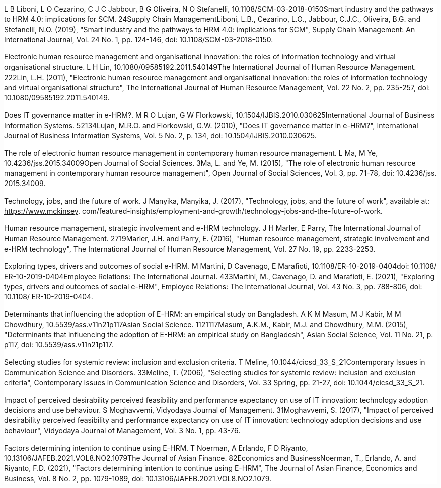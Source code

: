 L B Liboni, L O Cezarino, C J C Jabbour, B G Oliveira, N O Stefanelli, 10.1108/SCM-03-2018-0150Smart industry and the pathways to HRM 4.0: implications for SCM. 24Supply Chain ManagementLiboni, L.B., Cezarino, L.O., Jabbour, C.J.C., Oliveira, B.G. and Stefanelli, N.O. (2019), "Smart industry and the pathways to HRM 4.0: implications for SCM", Supply Chain Management: An International Journal, Vol. 24 No. 1, pp. 124-146, doi: 10.1108/SCM-03-2018-0150.

Electronic human resource management and organisational innovation: the roles of information technology and virtual organisational structure. L H Lin, 10.1080/09585192.2011.540149The International Journal of Human Resource Management. 222Lin, L.H. (2011), "Electronic human resource management and organisational innovation: the roles of information technology and virtual organisational structure", The International Journal of Human Resource Management, Vol. 22 No. 2, pp. 235-257, doi: 10.1080/09585192.2011.540149.

Does IT governance matter in e-HRM?. M R O Lujan, G W Florkowski, 10.1504/IJBIS.2010.030625International Journal of Business Information Systems. 52134Lujan, M.R.O. and Florkowski, G.W. (2010), "Does IT governance matter in e-HRM?", International Journal of Business Information Systems, Vol. 5 No. 2, p. 134, doi: 10.1504/IJBIS.2010.030625.

The role of electronic human resource management in contemporary human resource management. L Ma, M Ye, 10.4236/jss.2015.34009Open Journal of Social Sciences. 3Ma, L. and Ye, M. (2015), "The role of electronic human resource management in contemporary human resource management", Open Journal of Social Sciences, Vol. 3, pp. 71-78, doi: 10.4236/jss. 2015.34009.

Technology, jobs, and the future of work. J Manyika, Manyika, J. (2017), "Technology, jobs, and the future of work", available at: https://www.mckinsey. com/featured-insights/employment-and-growth/technology-jobs-and-the-future-of-work.

Human resource management, strategic involvement and e-HRM technology. J H Marler, E Parry, The International Journal of Human Resource Management. 2719Marler, J.H. and Parry, E. (2016), "Human resource management, strategic involvement and e-HRM technology", The International Journal of Human Resource Management, Vol. 27 No. 19, pp. 2233-2253.

Exploring types, drivers and outcomes of social e-HRM. M Martini, D Cavenago, E Marafioti, 10.1108/ER-10-2019-0404doi: 10.1108/ ER-10-2019-0404Employee Relations: The International Journal. 433Martini, M., Cavenago, D. and Marafioti, E. (2021), "Exploring types, drivers and outcomes of social e-HRM", Employee Relations: The International Journal, Vol. 43 No. 3, pp. 788-806, doi: 10.1108/ ER-10-2019-0404.

Determinants that influencing the adoption of E-HRM: an empirical study on Bangladesh. A K M Masum, M J Kabir, M M Chowdhury, 10.5539/ass.v11n21p117Asian Social Science. 1121117Masum, A.K.M., Kabir, M.J. and Chowdhury, M.M. (2015), "Determinants that influencing the adoption of E-HRM: an empirical study on Bangladesh", Asian Social Science, Vol. 11 No. 21, p. p117, doi: 10.5539/ass.v11n21p117.

Selecting studies for systemic review: inclusion and exclusion criteria. T Meline, 10.1044/cicsd_33_S_21Contemporary Issues in Communication Science and Disorders. 33Meline, T. (2006), "Selecting studies for systemic review: inclusion and exclusion criteria", Contemporary Issues in Communication Science and Disorders, Vol. 33 Spring, pp. 21-27, doi: 10.1044/cicsd_33_S_21.

Impact of perceived desirability perceived feasibility and performance expectancy on use of IT innovation: technology adoption decisions and use behaviour. S Moghavvemi, Vidyodaya Journal of Management. 31Moghavvemi, S. (2017), "Impact of perceived desirability perceived feasibility and performance expectancy on use of IT innovation: technology adoption decisions and use behaviour", Vidyodaya Journal of Management, Vol. 3 No. 1, pp. 43-76.

Factors determining intention to continue using E-HRM. T Noerman, A Erlando, F D Riyanto, 10.13106/JAFEB.2021.VOL8.NO2.1079The Journal of Asian Finance. 82Economics and BusinessNoerman, T., Erlando, A. and Riyanto, F.D. (2021), "Factors determining intention to continue using E-HRM", The Journal of Asian Finance, Economics and Business, Vol. 8 No. 2, pp. 1079-1089, doi: 10.13106/JAFEB.2021.VOL8.NO2.1079.
